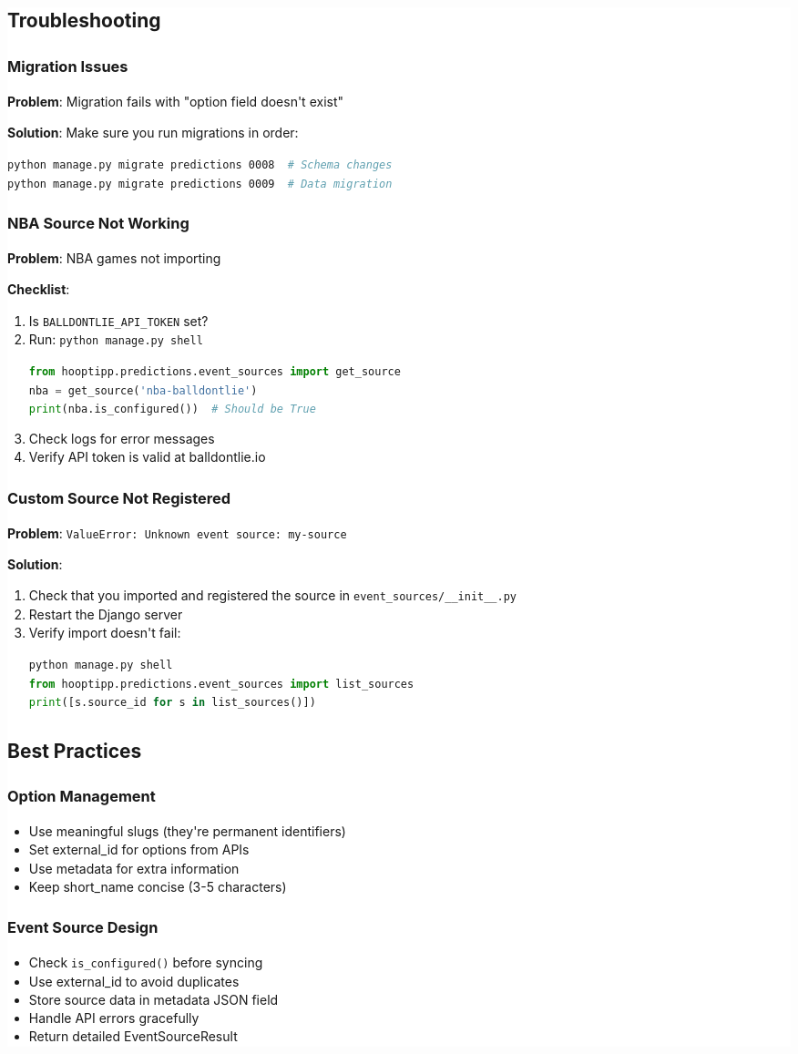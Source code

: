 ```python
```

## Troubleshooting

### Migration Issues

**Problem**: Migration fails with "option field doesn't exist"

**Solution**: Make sure you run migrations in order:
```bash
python manage.py migrate predictions 0008  # Schema changes
python manage.py migrate predictions 0009  # Data migration
```

### NBA Source Not Working

**Problem**: NBA games not importing

**Checklist**:
1. Is `BALLDONTLIE_API_TOKEN` set?
2. Run: `python manage.py shell`
   ```python
   from hooptipp.predictions.event_sources import get_source
   nba = get_source('nba-balldontlie')
   print(nba.is_configured())  # Should be True
   ```
3. Check logs for error messages
4. Verify API token is valid at balldontlie.io

### Custom Source Not Registered

**Problem**: `ValueError: Unknown event source: my-source`

**Solution**:
1. Check that you imported and registered the source in `event_sources/__init__.py`
2. Restart the Django server
3. Verify import doesn't fail:
   ```python
   python manage.py shell
   from hooptipp.predictions.event_sources import list_sources
   print([s.source_id for s in list_sources()])
   ```

## Best Practices

### Option Management
- Use meaningful slugs (they're permanent identifiers)
- Set external_id for options from APIs
- Use metadata for extra information
- Keep short_name concise (3-5 characters)

### Event Source Design
- Check `is_configured()` before syncing
- Use external_id to avoid duplicates
- Store source data in metadata JSON field
- Handle API errors gracefully
- Return detailed EventSourceResult
